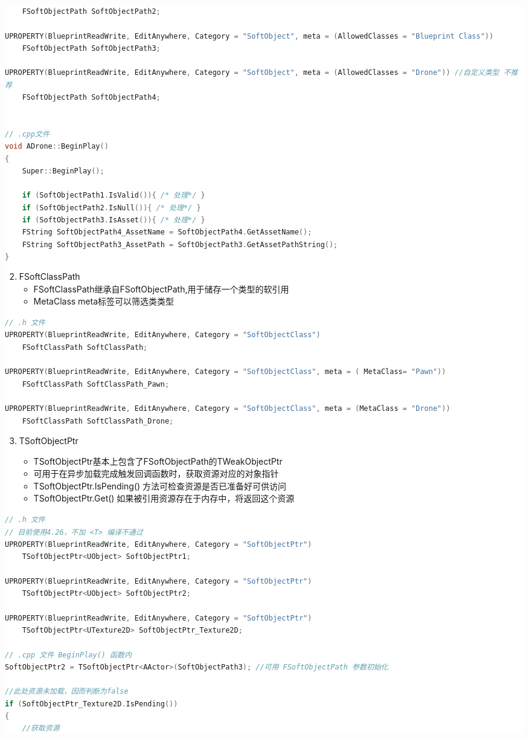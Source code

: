 ~~~c++
	FSoftObjectPath SoftObjectPath2;

UPROPERTY(BlueprintReadWrite, EditAnywhere, Category = "SoftObject", meta = (AllowedClasses = "Blueprint Class"))
	FSoftObjectPath SoftObjectPath3;

UPROPERTY(BlueprintReadWrite, EditAnywhere, Category = "SoftObject", meta = (AllowedClasses = "Drone")) //自定义类型 不推荐
	FSoftObjectPath SoftObjectPath4;


// .cpp文件
void ADrone::BeginPlay()
{
	Super::BeginPlay();

	if (SoftObjectPath1.IsValid()){ /* 处理*/ }
	if (SoftObjectPath2.IsNull()){ /* 处理*/ }
	if (SoftObjectPath3.IsAsset()){ /* 处理*/ }
	FString SoftObjectPath4_AssetName = SoftObjectPath4.GetAssetName();			
	FString SoftObjectPath3_AssetPath = SoftObjectPath3.GetAssetPathString();
}
~~~ 
2. FSoftClassPath
   * FSoftClassPath继承自FSoftObjectPath,用于储存一个类型的软引用
   * MetaClass meta标签可以筛选类类型
~~~c++
// .h 文件
UPROPERTY(BlueprintReadWrite, EditAnywhere, Category = "SoftObjectClass")
	FSoftClassPath SoftClassPath;

UPROPERTY(BlueprintReadWrite, EditAnywhere, Category = "SoftObjectClass", meta = ( MetaClass= "Pawn"))
	FSoftClassPath SoftClassPath_Pawn;

UPROPERTY(BlueprintReadWrite, EditAnywhere, Category = "SoftObjectClass", meta = (MetaClass = "Drone"))
	FSoftClassPath SoftClassPath_Drone;

~~~
3. TSoftObjectPtr<T>
   * TSoftObjectPtr基本上包含了FSoftObjectPath的TWeakObjectPtr
   * 可用于在异步加载完成触发回调函数时，获取资源对应的对象指针
   * TSoftObjectPtr.IsPending() 方法可检查资源是否已准备好可供访问
   * TSoftObjectPtr.Get() 如果被引用资源存在于内存中，将返回这个资源
~~~c++
// .h 文件
// 目前使用4.26，不加 <T> 编译不通过
UPROPERTY(BlueprintReadWrite, EditAnywhere, Category = "SoftObjectPtr")
	TSoftObjectPtr<UObject> SoftObjectPtr1;

UPROPERTY(BlueprintReadWrite, EditAnywhere, Category = "SoftObjectPtr")
	TSoftObjectPtr<UObject> SoftObjectPtr2;

UPROPERTY(BlueprintReadWrite, EditAnywhere, Category = "SoftObjectPtr")
	TSoftObjectPtr<UTexture2D> SoftObjectPtr_Texture2D;

// .cpp 文件 BeginPlay() 函数内 
SoftObjectPtr2 = TSoftObjectPtr<AActor>(SoftObjectPath3); //可用 FSoftObjectPath 参数初始化

//此处资源未加载，因而判断为false
if (SoftObjectPtr_Texture2D.IsPending()) 
{
	//获取资源
~~~